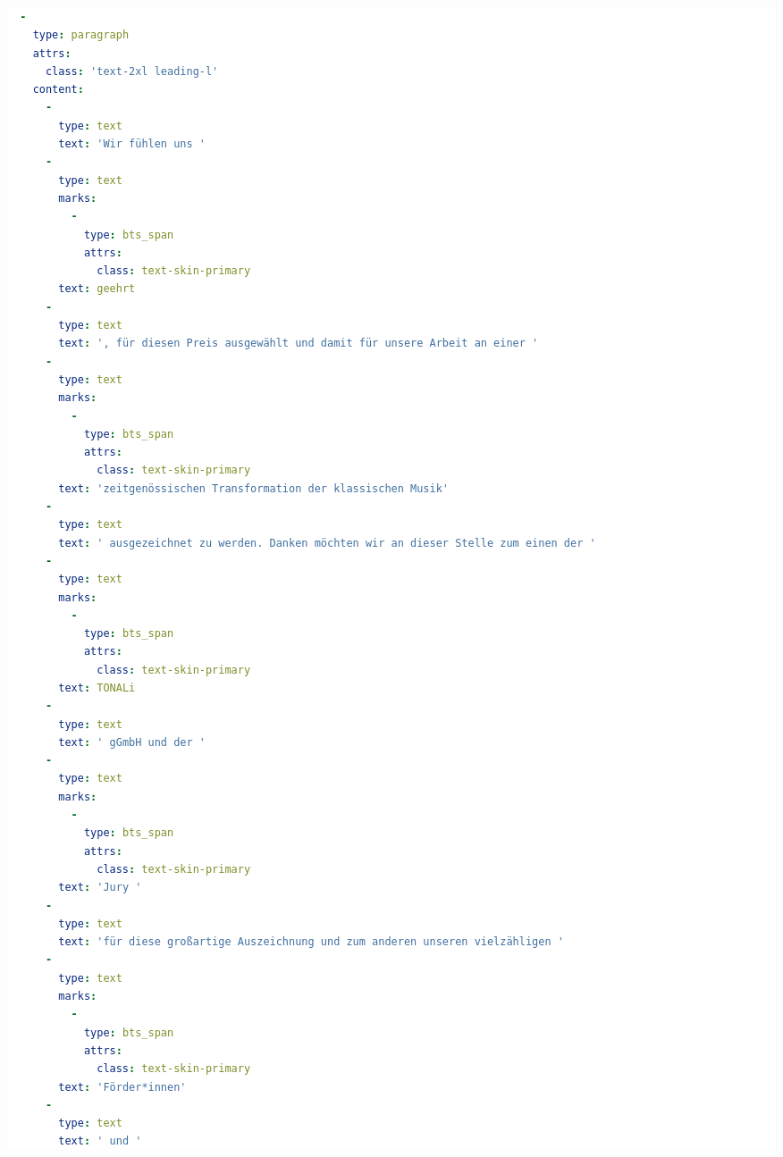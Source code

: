 ```yaml
  -
    type: paragraph
    attrs:
      class: 'text-2xl leading-l'
    content:
      -
        type: text
        text: 'Wir fühlen uns '
      -
        type: text
        marks:
          -
            type: bts_span
            attrs:
              class: text-skin-primary
        text: geehrt
      -
        type: text
        text: ', für diesen Preis ausgewählt und damit für unsere Arbeit an einer '
      -
        type: text
        marks:
          -
            type: bts_span
            attrs:
              class: text-skin-primary
        text: 'zeitgenössischen Transformation der klassischen Musik'
      -
        type: text
        text: ' ausgezeichnet zu werden. Danken möchten wir an dieser Stelle zum einen der '
      -
        type: text
        marks:
          -
            type: bts_span
            attrs:
              class: text-skin-primary
        text: TONALi
      -
        type: text
        text: ' gGmbH und der '
      -
        type: text
        marks:
          -
            type: bts_span
            attrs:
              class: text-skin-primary
        text: 'Jury '
      -
        type: text
        text: 'für diese großartige Auszeichnung und zum anderen unseren vielzähligen '
      -
        type: text
        marks:
          -
            type: bts_span
            attrs:
              class: text-skin-primary
        text: 'Förder*innen'
      -
        type: text
        text: ' und '
```